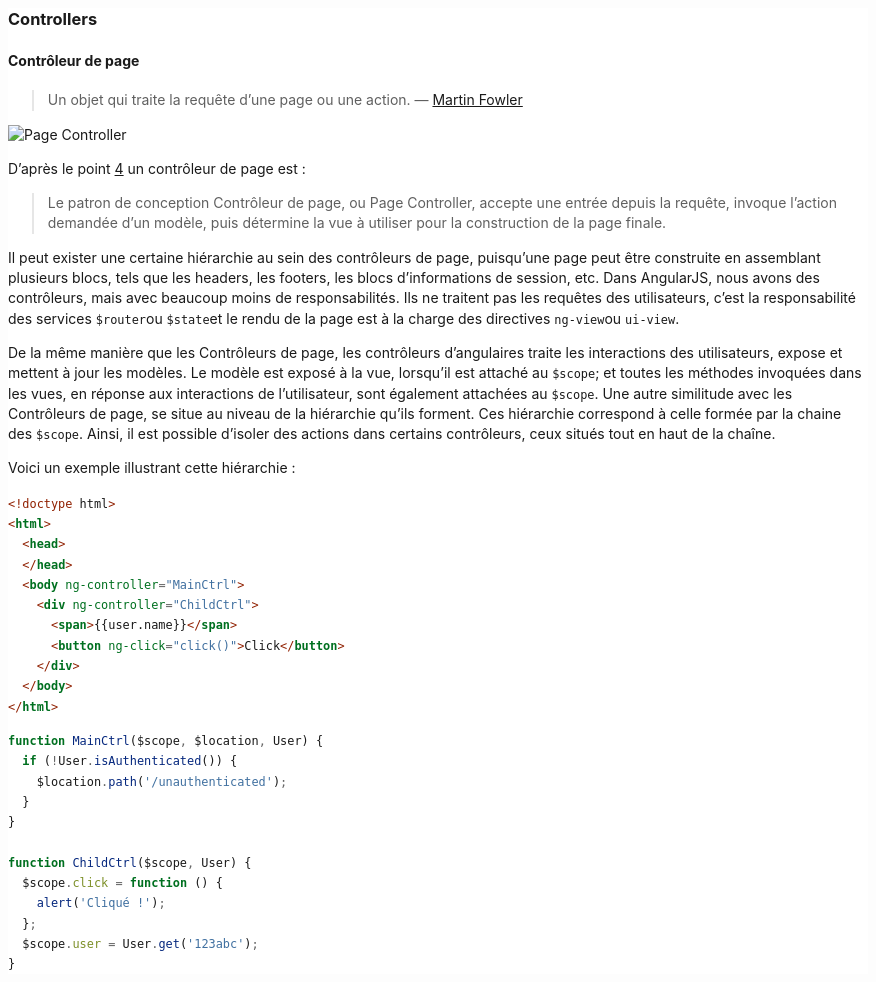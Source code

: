 ### Controllers

#### Contrôleur de page

> Un objet qui traite la requête d’une page ou une action. — [Martin Fowler](https://en.wikipedia.org/wiki/Martin_Fowler)

![Page Controller](https://rawgit.com/mgechev/angularjs-in-patterns/master/images/page-controller.svg "Fig. 8")

D’après le point [4](#references) un contrôleur de page est :

> Le patron de conception Contrôleur de page, ou Page Controller, accepte une entrée depuis la requête, invoque l’action demandée d’un modèle, puis détermine la vue à utiliser pour la construction de la page finale.

Il peut exister une certaine hiérarchie au sein des contrôleurs de page, puisqu’une page peut être construite en assemblant plusieurs blocs, tels que les headers, les footers, les blocs d’informations de session, etc. Dans AngularJS, nous avons des contrôleurs, mais avec beaucoup moins de responsabilités. Ils ne traitent pas les requêtes des utilisateurs, c’est la responsabilité des services  `$router`ou `$state`et le rendu de la page est à la charge des directives `ng-view`ou `ui-view`.

De la même manière que les Contrôleurs de page, les contrôleurs d’angulaires traite les interactions des utilisateurs, expose et mettent à jour les modèles. Le modèle est exposé à la vue, lorsqu’il est attaché au `$scope`; et toutes les méthodes invoquées dans les vues, en réponse aux interactions de l’utilisateur, sont également attachées au `$scope`. Une autre similitude avec les Contrôleurs de page, se situe au niveau de la hiérarchie qu’ils forment. Ces hiérarchie correspond à celle formée par la chaine des `$scope`. Ainsi, il est possible d’isoler des actions dans certains contrôleurs, ceux situés tout en haut de la chaîne. 

Voici un exemple illustrant cette hiérarchie :

``` HTML
<!doctype html>
<html>
  <head>
  </head>
  <body ng-controller="MainCtrl">
    <div ng-controller="ChildCtrl">
      <span>{{user.name}}</span>
      <button ng-click="click()">Click</button>
    </div>
  </body>
</html>
```

``` JavaScript
function MainCtrl($scope, $location, User) {
  if (!User.isAuthenticated()) {
    $location.path('/unauthenticated');
  }
}

function ChildCtrl($scope, User) {
  $scope.click = function () {
    alert('Cliqué !');
  };
  $scope.user = User.get('123abc');
}
```
